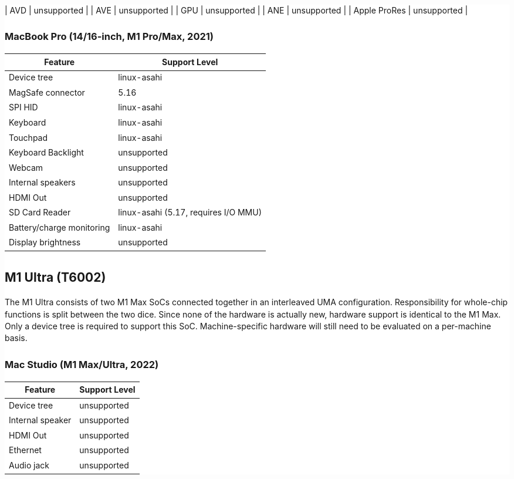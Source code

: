 | AVD | unsupported |
| AVE | unsupported |
| GPU | unsupported |
| ANE | unsupported |
| Apple ProRes | unsupported |

### MacBook Pro (14/16-inch, M1 Pro/Max, 2021)

| Feature                   | Support Level                        |
| ------------------------- | ------------------------------------ |
| Device tree               | linux-asahi                          |
| MagSafe connector         | 5.16                                 |
| SPI HID                   | linux-asahi                          |
| Keyboard                  | linux-asahi                          |
| Touchpad                  | linux-asahi                          |
| Keyboard Backlight        | unsupported                          |
| Webcam                    | unsupported                          |
| Internal speakers         | unsupported                          |
| HDMI Out                  | unsupported                          |
| SD Card Reader            | linux-asahi (5.17, requires I/O MMU) |
| Battery/charge monitoring | linux-asahi                          |
| Display brightness        | unsupported                          |

## M1 Ultra (T6002)

The M1 Ultra consists of two M1 Max SoCs connected together
in an interleaved UMA configuration. Responsibility for whole-chip functions
is split between the two dice. Since none of the hardware is actually
new, hardware support is identical to the M1 Max. Only a device tree
is required to support this SoC. Machine-specific hardware will still
need to be evaluated on a per-machine basis.

### Mac Studio (M1 Max/Ultra, 2022)

| Feature          | Support Level |
| ---------------- | ------------- |
| Device tree      | unsupported   |
| Internal speaker | unsupported   |
| HDMI Out         | unsupported   |
| Ethernet         | unsupported   |
| Audio jack       | unsupported   |
